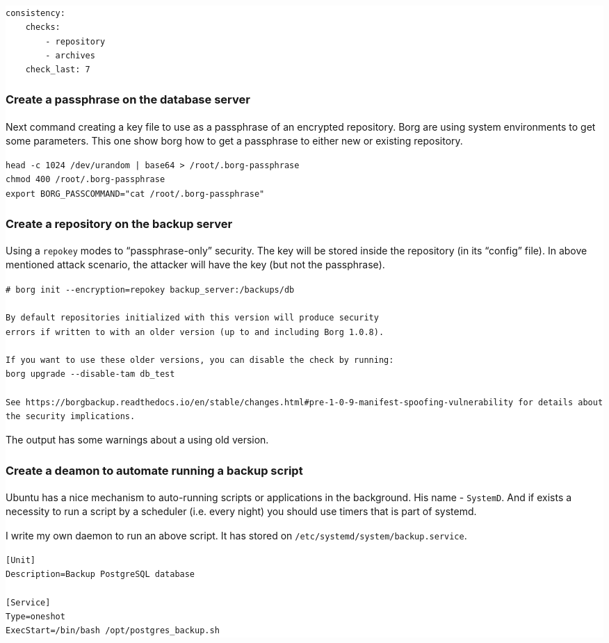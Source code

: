 ```
consistency:
    checks:
        - repository
        - archives
    check_last: 7
```

### Create a passphrase on the database server

Next command creating a key file to use as a passphrase of an encrypted repository. Borg are using system environments to get some parameters. This one show borg how to get a passphrase to either new or existing repository.
```
head -c 1024 /dev/urandom | base64 > /root/.borg-passphrase
chmod 400 /root/.borg-passphrase
export BORG_PASSCOMMAND="cat /root/.borg-passphrase"
```

### Create a repository on the backup server

Using a `repokey` modes to “passphrase-only” security. The key will be stored inside the repository (in its “config” file). In above mentioned attack scenario, the attacker will have the key (but not the passphrase). 
```
# borg init --encryption=repokey backup_server:/backups/db

By default repositories initialized with this version will produce security
errors if written to with an older version (up to and including Borg 1.0.8).

If you want to use these older versions, you can disable the check by running:
borg upgrade --disable-tam db_test

See https://borgbackup.readthedocs.io/en/stable/changes.html#pre-1-0-9-manifest-spoofing-vulnerability for details about the security implications.
```

The output has some warnings about a using old version.

### Create a deamon to automate running a backup script

Ubuntu has a nice mechanism to auto-running scripts or applications in the background. His name - `SystemD`. And if exists a necessity to run a script by a scheduler (i.e. every night) you should use timers that is part of systemd.

I write my own daemon  to run an above script. It has stored on `/etc/systemd/system/backup.service`.
```
[Unit]
Description=Backup PostgreSQL database

[Service]
Type=oneshot
ExecStart=/bin/bash /opt/postgres_backup.sh
```

